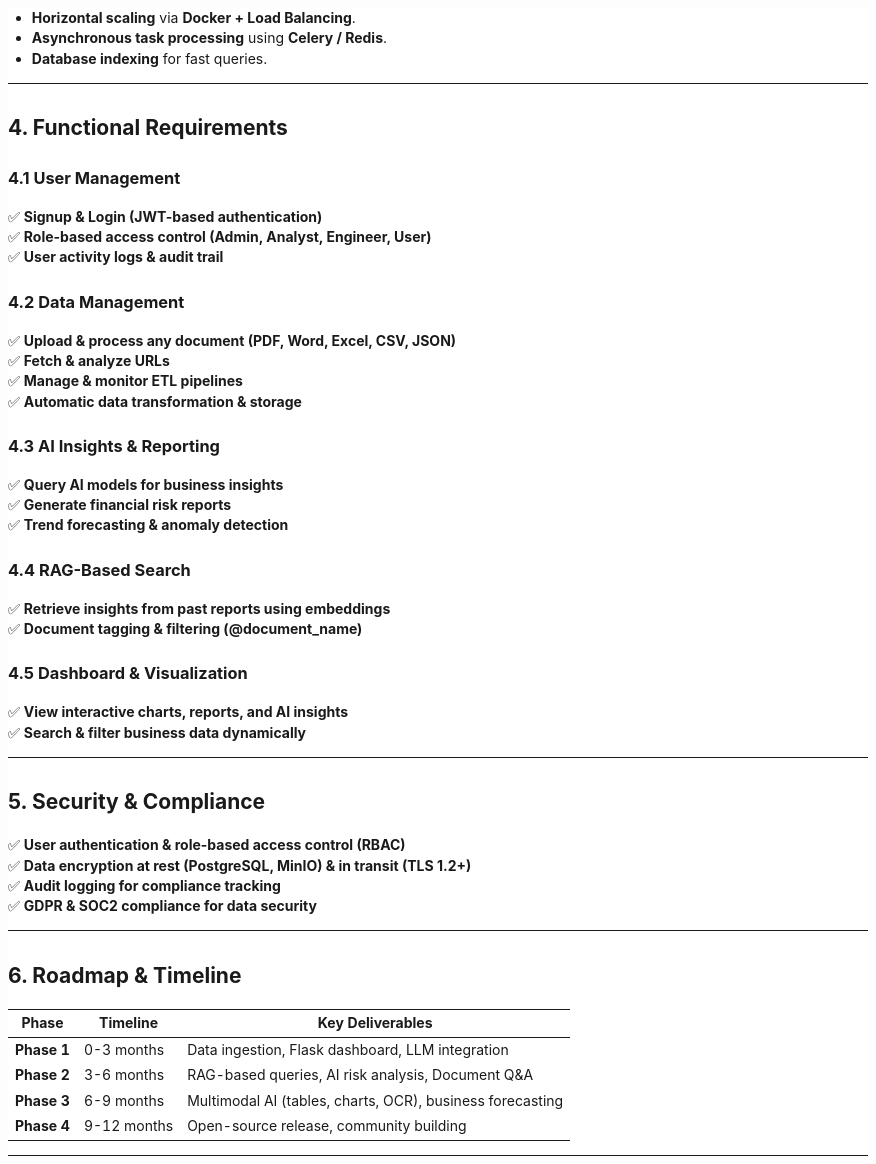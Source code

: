 - **Horizontal scaling** via **Docker + Load Balancing**.
- **Asynchronous task processing** using **Celery / Redis**.
- **Database indexing** for fast queries.

---

## **4. Functional Requirements**

### **4.1 User Management**

✅ **Signup & Login (JWT-based authentication)**  
✅ **Role-based access control (Admin, Analyst, Engineer, User)**  
✅ **User activity logs & audit trail**

### **4.2 Data Management**

✅ **Upload & process any document (PDF, Word, Excel, CSV, JSON)**  
✅ **Fetch & analyze URLs**  
✅ **Manage & monitor ETL pipelines**  
✅ **Automatic data transformation & storage**

### **4.3 AI Insights & Reporting**

✅ **Query AI models for business insights**  
✅ **Generate financial risk reports**  
✅ **Trend forecasting & anomaly detection**

### **4.4 RAG-Based Search**

✅ **Retrieve insights from past reports using embeddings**  
✅ **Document tagging & filtering (@document_name)**

### **4.5 Dashboard & Visualization**

✅ **View interactive charts, reports, and AI insights**  
✅ **Search & filter business data dynamically**

---

## **5. Security & Compliance**

✅ **User authentication & role-based access control (RBAC)**  
✅ **Data encryption at rest (PostgreSQL, MinIO) & in transit (TLS 1.2+)**  
✅ **Audit logging for compliance tracking**  
✅ **GDPR & SOC2 compliance for data security**

---

## **6. Roadmap & Timeline**

| **Phase**   | **Timeline** | **Key Deliverables**                                      |
| ----------- | ------------ | --------------------------------------------------------- |
| **Phase 1** | 0-3 months   | Data ingestion, Flask dashboard, LLM integration          |
| **Phase 2** | 3-6 months   | RAG-based queries, AI risk analysis, Document Q&A         |
| **Phase 3** | 6-9 months   | Multimodal AI (tables, charts, OCR), business forecasting |
| **Phase 4** | 9-12 months  | Open-source release, community building                   |

---